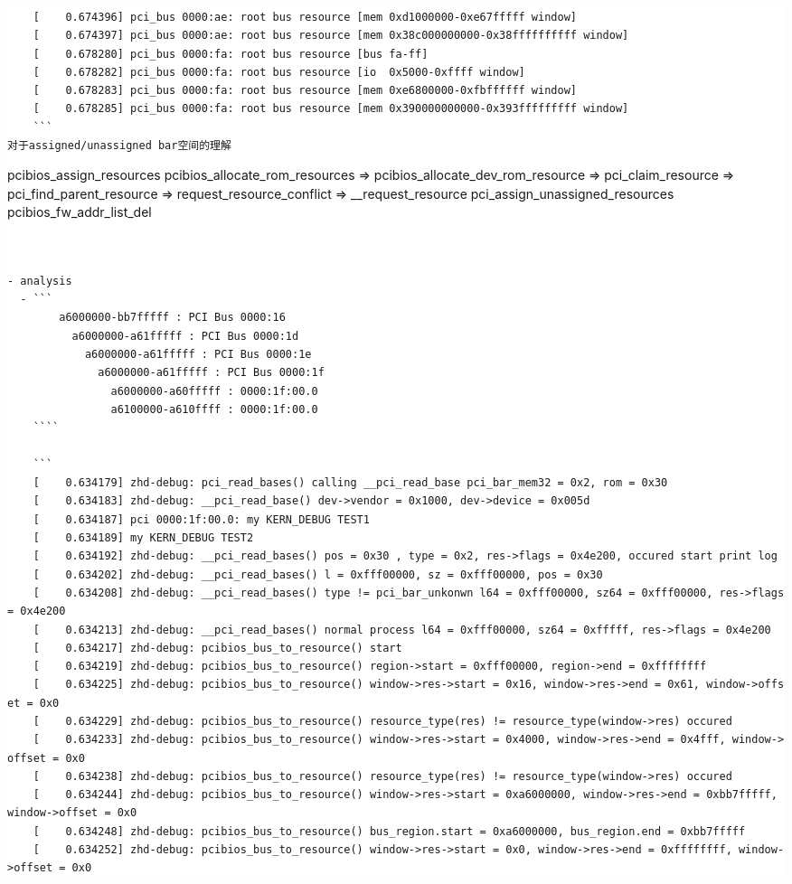 ```
    [    0.674396] pci_bus 0000:ae: root bus resource [mem 0xd1000000-0xe67fffff window]
    [    0.674397] pci_bus 0000:ae: root bus resource [mem 0x38c000000000-0x38ffffffffff window]
    [    0.678280] pci_bus 0000:fa: root bus resource [bus fa-ff]
    [    0.678282] pci_bus 0000:fa: root bus resource [io  0x5000-0xffff window]
    [    0.678283] pci_bus 0000:fa: root bus resource [mem 0xe6800000-0xfbffffff window]
    [    0.678285] pci_bus 0000:fa: root bus resource [mem 0x390000000000-0x393fffffffff window]
    ```
对于assigned/unassigned bar空间的理解

```
pcibios_assign_resources
    pcibios_allocate_rom_resources
        => pcibios_allocate_dev_rom_resource
            => pci_claim_resource
                => pci_find_parent_resource
                => request_resource_conflict
                    => __request_resource
    pci_assign_unassigned_resources
    pcibios_fw_addr_list_del
```


- analysis
  - ```
        a6000000-bb7fffff : PCI Bus 0000:16
          a6000000-a61fffff : PCI Bus 0000:1d
            a6000000-a61fffff : PCI Bus 0000:1e
              a6000000-a61fffff : PCI Bus 0000:1f
                a6000000-a60fffff : 0000:1f:00.0
                a6100000-a610ffff : 0000:1f:00.0
    ````

    ```
    [    0.634179] zhd-debug: pci_read_bases() calling __pci_read_base pci_bar_mem32 = 0x2, rom = 0x30
    [    0.634183] zhd-debug: __pci_read_base() dev->vendor = 0x1000, dev->device = 0x005d
    [    0.634187] pci 0000:1f:00.0: my KERN_DEBUG TEST1
    [    0.634189] my KERN_DEBUG TEST2
    [    0.634192] zhd-debug: __pci_read_bases() pos = 0x30 , type = 0x2, res->flags = 0x4e200, occured start print log
    [    0.634202] zhd-debug: __pci_read_bases() l = 0xfff00000, sz = 0xfff00000, pos = 0x30
    [    0.634208] zhd-debug: __pci_read_bases() type != pci_bar_unkonwn l64 = 0xfff00000, sz64 = 0xfff00000, res->flags = 0x4e200
    [    0.634213] zhd-debug: __pci_read_bases() normal process l64 = 0xfff00000, sz64 = 0xfffff, res->flags = 0x4e200
    [    0.634217] zhd-debug: pcibios_bus_to_resource() start
    [    0.634219] zhd-debug: pcibios_bus_to_resource() region->start = 0xfff00000, region->end = 0xffffffff
    [    0.634225] zhd-debug: pcibios_bus_to_resource() window->res->start = 0x16, window->res->end = 0x61, window->offset = 0x0
    [    0.634229] zhd-debug: pcibios_bus_to_resource() resource_type(res) != resource_type(window->res) occured
    [    0.634233] zhd-debug: pcibios_bus_to_resource() window->res->start = 0x4000, window->res->end = 0x4fff, window->offset = 0x0
    [    0.634238] zhd-debug: pcibios_bus_to_resource() resource_type(res) != resource_type(window->res) occured
    [    0.634244] zhd-debug: pcibios_bus_to_resource() window->res->start = 0xa6000000, window->res->end = 0xbb7fffff, window->offset = 0x0
    [    0.634248] zhd-debug: pcibios_bus_to_resource() bus_region.start = 0xa6000000, bus_region.end = 0xbb7fffff
    [    0.634252] zhd-debug: pcibios_bus_to_resource() window->res->start = 0x0, window->res->end = 0xffffffff, window->offset = 0x0
```